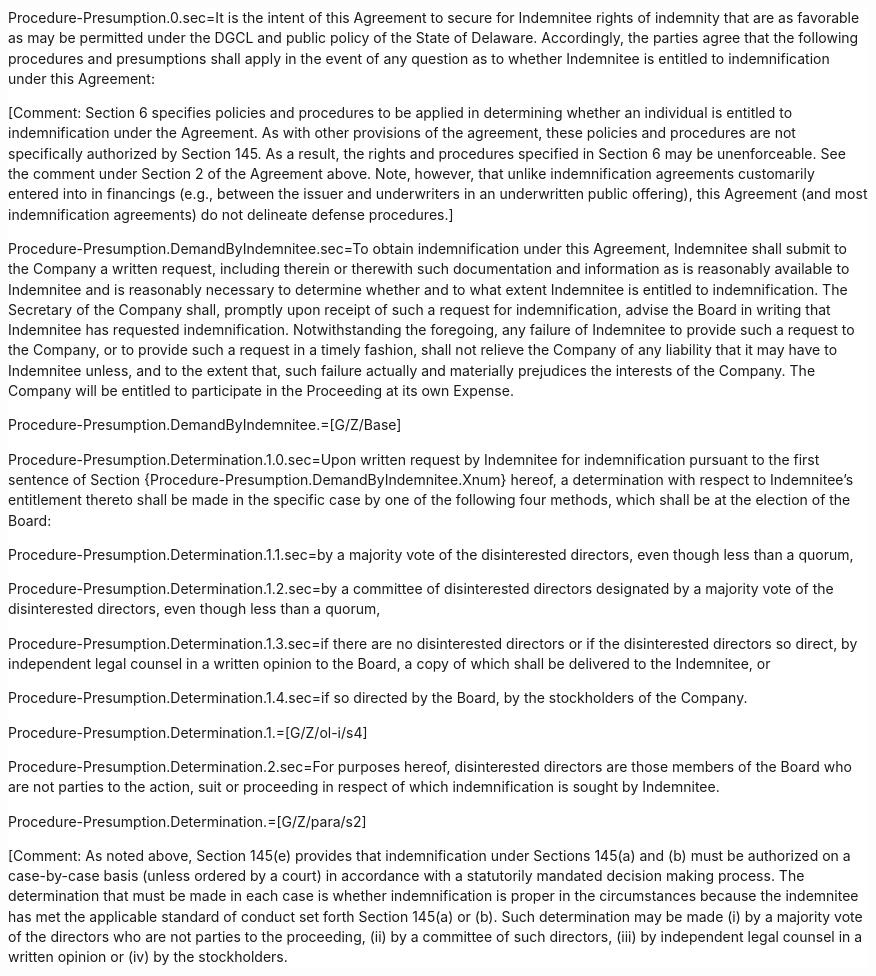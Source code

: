 Procedure-Presumption.0.sec=It is the intent of this Agreement to secure for Indemnitee rights of indemnity that are as favorable as may be permitted under the DGCL and public policy of the State of Delaware.  Accordingly, the parties agree that the following procedures and presumptions shall apply in the event of any question as to whether Indemnitee is entitled to indemnification under this Agreement:

[Comment:  Section 6 specifies policies and procedures to be applied in determining whether an individual is entitled to indemnification under the Agreement.  As with other provisions of the agreement, these policies and procedures are not specifically authorized by Section 145.  As a result, the rights and procedures specified in Section 6 may be unenforceable.  See the comment under Section 2 of the Agreement above.  Note, however, that unlike indemnification agreements customarily entered into in financings (e.g., between the issuer and underwriters in an underwritten public offering), this Agreement (and most indemnification agreements) do not delineate defense procedures.]

Procedure-Presumption.DemandByIndemnitee.sec=To obtain indemnification under this Agreement, Indemnitee shall submit to the Company a written request, including therein or therewith such documentation and information as is reasonably available to Indemnitee and is reasonably necessary to determine whether and to what extent Indemnitee is entitled to indemnification.  The Secretary of the Company shall, promptly upon receipt of such a request for indemnification, advise the Board in writing that Indemnitee has requested indemnification.  Notwithstanding the foregoing, any failure of Indemnitee to provide such a request to the Company, or to provide such a request in a timely fashion, shall not relieve the Company of any liability that it may have to Indemnitee unless, and to the extent that, such failure actually and materially prejudices the interests of the Company.  The Company will be entitled to participate in the Proceeding at its own Expense.

Procedure-Presumption.DemandByIndemnitee.=[G/Z/Base]

Procedure-Presumption.Determination.1.0.sec=Upon written request by Indemnitee for indemnification pursuant to the first sentence of Section {Procedure-Presumption.DemandByIndemnitee.Xnum} hereof, a determination with respect to Indemnitee’s entitlement thereto shall be made in the specific case by one of the following four methods, which shall be at the election of the Board:

Procedure-Presumption.Determination.1.1.sec=by a majority vote of the disinterested directors, even though less than a quorum,

Procedure-Presumption.Determination.1.2.sec=by a committee of disinterested directors designated by a majority vote of the disinterested directors, even though less than a quorum,

Procedure-Presumption.Determination.1.3.sec=if there are no disinterested directors or if the disinterested directors so direct, by independent legal counsel in a written opinion to the Board, a copy of which shall be delivered to the Indemnitee, or

Procedure-Presumption.Determination.1.4.sec=if so directed by the Board, by the stockholders of the Company.

Procedure-Presumption.Determination.1.=[G/Z/ol-i/s4]

Procedure-Presumption.Determination.2.sec=For purposes hereof, disinterested directors are those members of the Board who are not parties to the action, suit or proceeding in respect of which indemnification is sought by Indemnitee.

Procedure-Presumption.Determination.=[G/Z/para/s2]

[Comment:  As noted above, Section 145(e) provides that indemnification under Sections 145(a) and (b) must be authorized on a case-by-case basis (unless ordered by a court) in accordance with a statutorily mandated decision making process.  The determination that must be made in each case is whether indemnification is proper in the circumstances because the indemnitee has met the applicable standard of conduct set forth Section 145(a) or (b).  Such determination may be made (i) by a majority vote of the directors who are not parties to the proceeding, (ii) by a committee of such directors, (iii) by independent legal counsel in a written opinion or (iv) by the stockholders.
